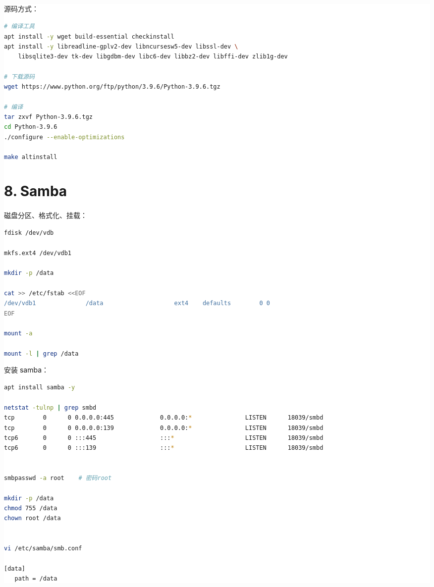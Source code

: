

源码方式：

```bash
# 编译工具
apt install -y wget build-essential checkinstall 
apt install -y libreadline-gplv2-dev libncursesw5-dev libssl-dev \
    libsqlite3-dev tk-dev libgdbm-dev libc6-dev libbz2-dev libffi-dev zlib1g-dev 
    
# 下载源码    
wget https://www.python.org/ftp/python/3.9.6/Python-3.9.6.tgz 

# 编译
tar zxvf Python-3.9.6.tgz 
cd Python-3.9.6 
./configure --enable-optimizations 

make altinstall 
```



# 8. Samba

磁盘分区、格式化、挂载：

```bash
fdisk /dev/vdb

mkfs.ext4 /dev/vdb1

mkdir -p /data

cat >> /etc/fstab <<EOF
/dev/vdb1              /data                    ext4    defaults        0 0
EOF

mount -a

mount -l | grep /data
```



安装 samba：

```bash
apt install samba -y

netstat -tulnp | grep smbd
tcp        0      0 0.0.0.0:445             0.0.0.0:*               LISTEN      18039/smbd
tcp        0      0 0.0.0.0:139             0.0.0.0:*               LISTEN      18039/smbd
tcp6       0      0 :::445                  :::*                    LISTEN      18039/smbd
tcp6       0      0 :::139                  :::*                    LISTEN      18039/smbd


smbpasswd -a root    # 密码root

mkdir -p /data
chmod 755 /data
chown root /data


vi /etc/samba/smb.conf 

[data]
   path = /data
```